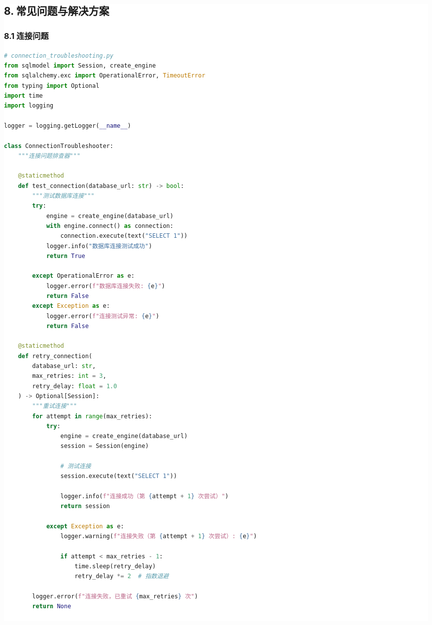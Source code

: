 
## 8. 常见问题与解决方案

### 8.1 连接问题

```python
# connection_troubleshooting.py
from sqlmodel import Session, create_engine
from sqlalchemy.exc import OperationalError, TimeoutError
from typing import Optional
import time
import logging

logger = logging.getLogger(__name__)

class ConnectionTroubleshooter:
    """连接问题排查器"""
    
    @staticmethod
    def test_connection(database_url: str) -> bool:
        """测试数据库连接"""
        try:
            engine = create_engine(database_url)
            with engine.connect() as connection:
                connection.execute(text("SELECT 1"))
            logger.info("数据库连接测试成功")
            return True
            
        except OperationalError as e:
            logger.error(f"数据库连接失败: {e}")
            return False
        except Exception as e:
            logger.error(f"连接测试异常: {e}")
            return False
    
    @staticmethod
    def retry_connection(
        database_url: str,
        max_retries: int = 3,
        retry_delay: float = 1.0
    ) -> Optional[Session]:
        """重试连接"""
        for attempt in range(max_retries):
            try:
                engine = create_engine(database_url)
                session = Session(engine)
                
                # 测试连接
                session.execute(text("SELECT 1"))
                
                logger.info(f"连接成功（第 {attempt + 1} 次尝试）")
                return session
                
            except Exception as e:
                logger.warning(f"连接失败（第 {attempt + 1} 次尝试）: {e}")
                
                if attempt < max_retries - 1:
                    time.sleep(retry_delay)
                    retry_delay *= 2  # 指数退避
        
        logger.error(f"连接失败，已重试 {max_retries} 次")
        return None
    
```